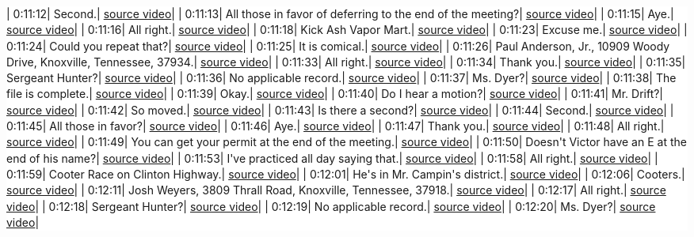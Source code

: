 | 0:11:12| Second.| [source video](https://archive.org/details/BeerBrd140916?start=672)|
| 0:11:13| All those in favor of deferring to the end of the meeting?| [source video](https://archive.org/details/BeerBrd140916?start=673)|
| 0:11:15| Aye.| [source video](https://archive.org/details/BeerBrd140916?start=675)|
| 0:11:16| All right.| [source video](https://archive.org/details/BeerBrd140916?start=676)|
| 0:11:18| Kick Ash Vapor Mart.| [source video](https://archive.org/details/BeerBrd140916?start=678)|
| 0:11:23| Excuse me.| [source video](https://archive.org/details/BeerBrd140916?start=683)|
| 0:11:24| Could you repeat that?| [source video](https://archive.org/details/BeerBrd140916?start=684)|
| 0:11:25| It is comical.| [source video](https://archive.org/details/BeerBrd140916?start=685)|
| 0:11:26| Paul Anderson, Jr., 10909 Woody Drive, Knoxville, Tennessee, 37934.| [source video](https://archive.org/details/BeerBrd140916?start=686)|
| 0:11:33| All right.| [source video](https://archive.org/details/BeerBrd140916?start=693)|
| 0:11:34| Thank you.| [source video](https://archive.org/details/BeerBrd140916?start=694)|
| 0:11:35| Sergeant Hunter?| [source video](https://archive.org/details/BeerBrd140916?start=695)|
| 0:11:36| No applicable record.| [source video](https://archive.org/details/BeerBrd140916?start=696)|
| 0:11:37| Ms. Dyer?| [source video](https://archive.org/details/BeerBrd140916?start=697)|
| 0:11:38| The file is complete.| [source video](https://archive.org/details/BeerBrd140916?start=698)|
| 0:11:39| Okay.| [source video](https://archive.org/details/BeerBrd140916?start=699)|
| 0:11:40| Do I hear a motion?| [source video](https://archive.org/details/BeerBrd140916?start=700)|
| 0:11:41| Mr. Drift?| [source video](https://archive.org/details/BeerBrd140916?start=701)|
| 0:11:42| So moved.| [source video](https://archive.org/details/BeerBrd140916?start=702)|
| 0:11:43| Is there a second?| [source video](https://archive.org/details/BeerBrd140916?start=703)|
| 0:11:44| Second.| [source video](https://archive.org/details/BeerBrd140916?start=704)|
| 0:11:45| All those in favor?| [source video](https://archive.org/details/BeerBrd140916?start=705)|
| 0:11:46| Aye.| [source video](https://archive.org/details/BeerBrd140916?start=706)|
| 0:11:47| Thank you.| [source video](https://archive.org/details/BeerBrd140916?start=707)|
| 0:11:48| All right.| [source video](https://archive.org/details/BeerBrd140916?start=708)|
| 0:11:49| You can get your permit at the end of the meeting.| [source video](https://archive.org/details/BeerBrd140916?start=709)|
| 0:11:50| Doesn't Victor have an E at the end of his name?| [source video](https://archive.org/details/BeerBrd140916?start=710)|
| 0:11:53| I've practiced all day saying that.| [source video](https://archive.org/details/BeerBrd140916?start=713)|
| 0:11:58| All right.| [source video](https://archive.org/details/BeerBrd140916?start=718)|
| 0:11:59| Cooter Race on Clinton Highway.| [source video](https://archive.org/details/BeerBrd140916?start=719)|
| 0:12:01| He's in Mr. Campin's district.| [source video](https://archive.org/details/BeerBrd140916?start=721)|
| 0:12:06| Cooters.| [source video](https://archive.org/details/BeerBrd140916?start=726)|
| 0:12:11| Josh Weyers, 3809 Thrall Road, Knoxville, Tennessee, 37918.| [source video](https://archive.org/details/BeerBrd140916?start=731)|
| 0:12:17| All right.| [source video](https://archive.org/details/BeerBrd140916?start=737)|
| 0:12:18| Sergeant Hunter?| [source video](https://archive.org/details/BeerBrd140916?start=738)|
| 0:12:19| No applicable record.| [source video](https://archive.org/details/BeerBrd140916?start=739)|
| 0:12:20| Ms. Dyer?| [source video](https://archive.org/details/BeerBrd140916?start=740)|